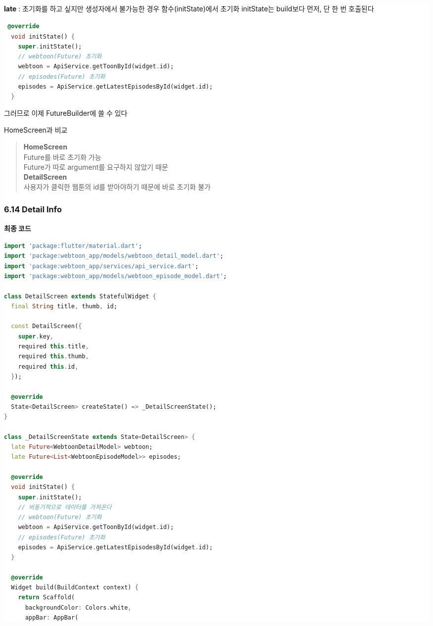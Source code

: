 **late**
: 초기화를 하고 싶지만 생성자에서 불가능한 경우 함수(initState)에서 초기화
initState는 build보다 먼저, 단 한 번 호출된다
```dart
 @override
  void initState() {
    super.initState();
    // webtoon(Future) 초기화
    webtoon = ApiService.getToonById(widget.id);
    // episodes(Future) 초기화
    episodes = ApiService.getLatestEpisodesById(widget.id);
  }

```
그러므로 이제 FutureBuilder에 쓸 수 있다

HomeScreen과 비교
>**HomeScreen**   
Future를 바로 초기화 가능   
Future가 따로 argument를 요구하지 않았기 때문   
**DetailScreen**   
사용자가 클릭한 웹툰의 id를 받아야하기 때문에 바로 초기화 불가   
  
### 6.14 Detail Info

**최종 코드**
```dart
import 'package:flutter/material.dart';
import 'package:webtoon_app/models/webtoon_detail_model.dart';
import 'package:webtoon_app/services/api_service.dart';
import 'package:webtoon_app/models/webtoon_episode_model.dart';

class DetailScreen extends StatefulWidget {
  final String title, thumb, id;

  const DetailScreen({
    super.key,
    required this.title,
    required this.thumb,
    required this.id,
  });

  @override
  State<DetailScreen> createState() => _DetailScreenState();
}

class _DetailScreenState extends State<DetailScreen> {
  late Future<WebtoonDetailModel> webtoon;
  late Future<List<WebtoonEpisodeModel>> episodes;

  @override
  void initState() {
    super.initState();
    // 비동기적으로 데이터를 가져온다
    // webtoon(Future) 초기화
    webtoon = ApiService.getToonById(widget.id);
    // episodes(Future) 초기화
    episodes = ApiService.getLatestEpisodesById(widget.id);
  }

  @override
  Widget build(BuildContext context) {
    return Scaffold(
      backgroundColor: Colors.white,
      appBar: AppBar(
```